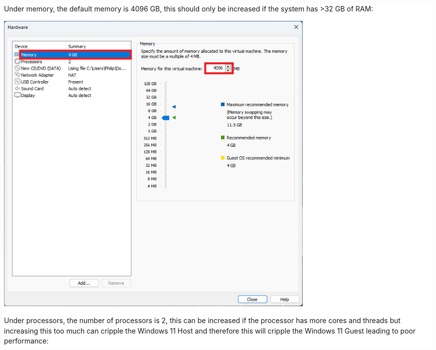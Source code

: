 Under memory, the default memory is 4096 GB, this should only be increased if the system has >32 GB of RAM:

<img src='./images/img_123.png' alt='img_123' width='600'/>

Under processors, the number of processors is 2, this can be increased if the processor has more cores and threads but increasing this too much can cripple the Windows 11 Host and therefore this will cripple the Windows 11 Guest leading to poor performance:
